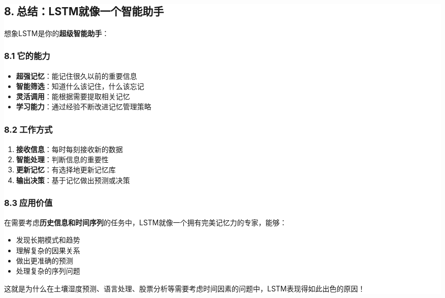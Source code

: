 ## 8. 总结：LSTM就像一个智能助手

想象LSTM是你的**超级智能助手**：

### 8.1 它的能力
- **超强记忆**：能记住很久以前的重要信息
- **智能筛选**：知道什么该记住，什么该忘记
- **灵活调用**：能根据需要提取相关记忆
- **学习能力**：通过经验不断改进记忆管理策略

### 8.2 工作方式
1. **接收信息**：每时每刻接收新的数据
2. **智能处理**：判断信息的重要性
3. **更新记忆**：有选择地更新记忆库
4. **输出决策**：基于记忆做出预测或决策

### 8.3 应用价值
在需要考虑**历史信息和时间序列**的任务中，LSTM就像一个拥有完美记忆力的专家，能够：
- 发现长期模式和趋势
- 理解复杂的因果关系
- 做出更准确的预测
- 处理复杂的序列问题

这就是为什么在土壤湿度预测、语言处理、股票分析等需要考虑时间因素的问题中，LSTM表现得如此出色的原因！ 